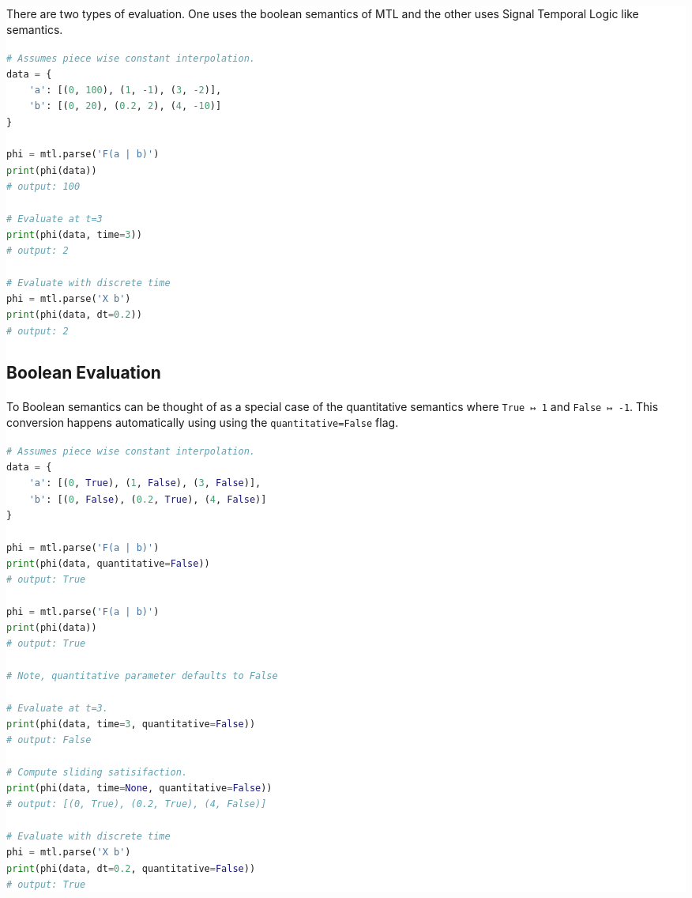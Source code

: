 There are two types of evaluation. One uses the boolean semantics of
MTL and the other uses Signal Temporal Logic like semantics.


```python
# Assumes piece wise constant interpolation.
data = {
    'a': [(0, 100), (1, -1), (3, -2)],
    'b': [(0, 20), (0.2, 2), (4, -10)]
}

phi = mtl.parse('F(a | b)')
print(phi(data))
# output: 100

# Evaluate at t=3
print(phi(data, time=3))
# output: 2

# Evaluate with discrete time
phi = mtl.parse('X b')
print(phi(data, dt=0.2))
# output: 2
```

## Boolean Evaluation

To Boolean semantics can be thought of as a special case of the
quantitative semantics where `True ↦ 1` and `False ↦ -1`.  This
conversion happens automatically using using the `quantitative=False`
flag.


```python
# Assumes piece wise constant interpolation.
data = {
    'a': [(0, True), (1, False), (3, False)],
    'b': [(0, False), (0.2, True), (4, False)]
}

phi = mtl.parse('F(a | b)')
print(phi(data, quantitative=False))
# output: True

phi = mtl.parse('F(a | b)')
print(phi(data))
# output: True

# Note, quantitative parameter defaults to False

# Evaluate at t=3. 
print(phi(data, time=3, quantitative=False))
# output: False

# Compute sliding satisifaction.
print(phi(data, time=None, quantitative=False))
# output: [(0, True), (0.2, True), (4, False)]

# Evaluate with discrete time
phi = mtl.parse('X b')
print(phi(data, dt=0.2, quantitative=False))
# output: True
```


[1]: https://link.springer.com/chapter/10.1007/BFb0031988